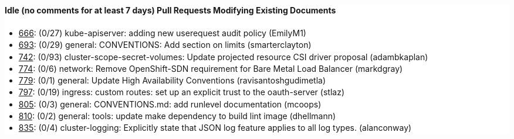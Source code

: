 
#### Idle (no comments for at least 7 days) Pull Requests Modifying Existing Documents

- [666](https://github.com/openshift/enhancements/pull/666): (0/27) kube-apiserver: adding new userequest audit policy  (EmilyM1)
- [693](https://github.com/openshift/enhancements/pull/693): (0/29) general: CONVENTIONS: Add section on limits (smarterclayton)
- [742](https://github.com/openshift/enhancements/pull/742): (0/93) cluster-scope-secret-volumes: Update projected resource CSI driver proposal (adambkaplan)
- [774](https://github.com/openshift/enhancements/pull/774): (0/6) network: Remove OpenShift-SDN requirement for Bare Metal Load Balancer (markdgray)
- [779](https://github.com/openshift/enhancements/pull/779): (0/1) general: Update High Availability Conventions (ravisantoshgudimetla)
- [797](https://github.com/openshift/enhancements/pull/797): (0/19) ingress: custom routes: set up an explicit trust to the oauth-server (stlaz)
- [805](https://github.com/openshift/enhancements/pull/805): (0/3) general: CONVENTIONS.md: add runlevel documentation (mcoops)
- [810](https://github.com/openshift/enhancements/pull/810): (0/2) general: tools: update make dependency to build lint image (dhellmann)
- [835](https://github.com/openshift/enhancements/pull/835): (0/4) cluster-logging: Explicitly state that JSON log feature applies to all log types. (alanconway)
